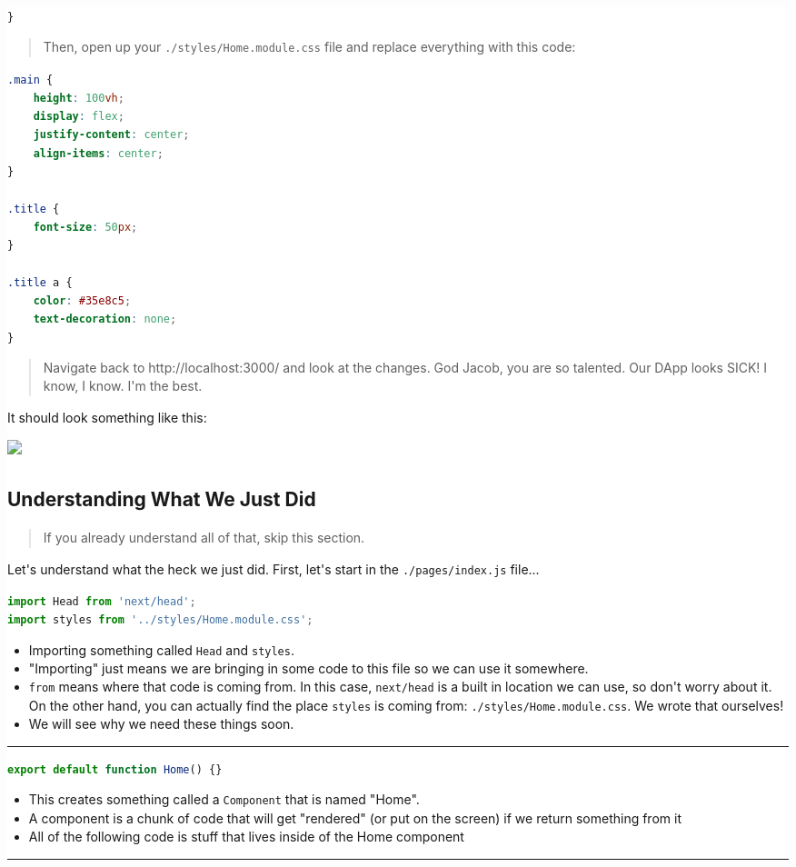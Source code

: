 ```javascript
}
```

> Then, open up your `./styles/Home.module.css` file and replace everything with this code:

```css
.main {
	height: 100vh;
	display: flex;
	justify-content: center;
	align-items: center;
}

.title {
	font-size: 50px;
}

.title a {
	color: #35e8c5;
	text-decoration: none;
}
```

> Navigate back to http://localhost:3000/ and look at the changes. God Jacob, you are so talented. Our DApp looks SICK! I know, I know. I'm the best.

It should look something like this:

<img src="/courses/beginner-dapp/base-emerald-dapp.png" />

## Understanding What We Just Did

> If you already understand all of that, skip this section.

Let's understand what the heck we just did. First, let's start in the `./pages/index.js` file...

```javascript
import Head from 'next/head';
import styles from '../styles/Home.module.css';
```

- Importing something called `Head` and `styles`.
- "Importing" just means we are bringing in some code to this file so we can use it somewhere.
- `from` means where that code is coming from. In this case, `next/head` is a built in location we can use, so don't worry about it. On the other hand, you can actually find the place `styles` is coming from: `./styles/Home.module.css`. We wrote that ourselves!
- We will see why we need these things soon.

---

```javascript
export default function Home() {}
```

- This creates something called a `Component` that is named "Home".
- A component is a chunk of code that will get "rendered" (or put on the screen) if we return something from it
- All of the following code is stuff that lives inside of the Home component

---